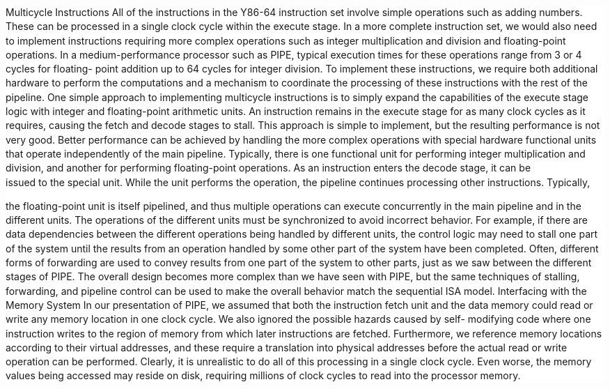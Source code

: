 Multicycle	Instructions
All	of	the	instructions	in	the	Y86-64	instruction	set	involve	simple
operations	such	as	adding	numbers.	These	can	be	processed	in	a	single
clock	cycle	within	the	execute	stage.	In	a	more	complete	instruction	set,
we	would	also	need	to	implement	instructions	requiring	more	complex
operations	such	as	integer	multiplication	and	
division	and	floating-point
operations.	In	a	medium-performance	processor	such	as	PIPE,	typical
execution	times	for	these	operations	range	from	3	or	4	cycles	for	floating-
point	addition	up	to	64	cycles	for	integer	division.	To	implement	these
instructions,	we	require	both	additional	hardware	to	perform	the
computations	and	a	mechanism	to	coordinate	the	processing	of	these
instructions	with	the	rest	of	the	pipeline.
One	simple	approach	to	implementing	multicycle	instructions	is	to	simply
expand	the	capabilities	of	the	execute	stage	logic	with	integer	and
floating-point	arithmetic	units.	An	instruction	remains	in	the	execute	stage
for	as	many	clock	cycles	as	it	requires,	causing	the	fetch	and	decode
stages	to	stall.	This	approach	is	simple	to	implement,	but	the	resulting
performance	is	not	very	good.
Better	performance	can	be	achieved	by	handling	the	more	complex
operations	with	special	hardware	functional	units	that	operate
independently	of	the	main	pipeline.	Typically,	there	is	one	functional	unit
for	performing	integer	multiplication	and	division,	and	another	for
performing	floating-point	operations.	As	an	instruction	enters	the	decode
stage,	it	can	be	
issued
	to	the	special	unit.	While	the	unit	performs	the
operation,	the	pipeline	continues	processing	other	instructions.	Typically,

the	floating-point	unit	is	itself	pipelined,	and	thus	multiple	operations	can
execute	concurrently	in	the	main	pipeline	and	in	the	different	units.
The	operations	of	the	different	units	must	be	synchronized	to	avoid
incorrect	behavior.	For	example,	if	there	are	data	dependencies	between
the	different	operations	being	handled	by	different	units,	the	control	logic
may	need	to	stall	one	part	of	the	system	until	the	results	from	an
operation	handled	by	some	other	part	of	the	system	have	been
completed.	Often,	different	forms	of	forwarding	are	used	to	convey
results	from	one	part	of	the	system	to	other	parts,	just	as	we	saw
between	the	different	stages	of	PIPE.	The	overall	design	becomes	more
complex	than	we	have	seen	with	PIPE,	but	the	same	techniques	of
stalling,	forwarding,	and	pipeline	control	can	be	used	to	make	the	overall
behavior	match	the	sequential	ISA	model.
Interfacing	with	the	Memory	System
In	our	presentation	of	PIPE,	we	assumed	that	both	the	instruction	fetch
unit	and	the	data	memory	could	read	or	write	any	memory	location	in	one
clock	cycle.	We	also	ignored	the	possible	hazards	caused	by	self-
modifying	code	where	one	instruction	writes	to	the	region	of	memory	from
which	later	instructions	are	fetched.	Furthermore,	we	reference	memory
locations	according	to	their	virtual	addresses,	and	these	require	a
translation	into	physical	addresses	before	the	actual	read	or	write
operation	can	be	performed.	Clearly,	it	is	unrealistic	to	do	all	of	this
processing	in	a	single	clock	cycle.	Even	worse,	the	memory	values	being
accessed	may	reside	on	disk,	requiring	millions	of	clock	cycles	to	read
into	the	processor	memory.
